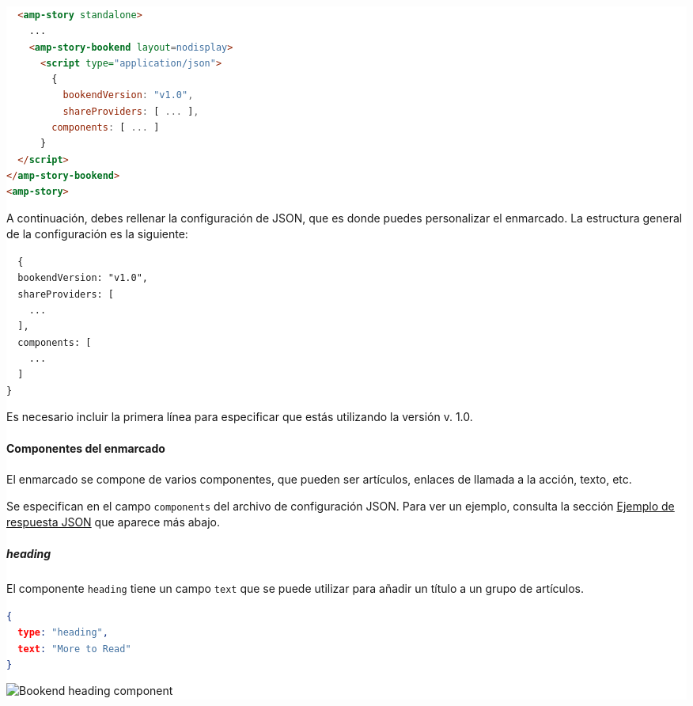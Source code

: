 ```html
  <amp-story standalone>
    ...
    <amp-story-bookend layout=nodisplay>
      <script type="application/json">
        {
          bookendVersion: "v1.0",
          shareProviders: [ ... ],
        components: [ ... ]
      }
  </script>
</amp-story-bookend>
<amp-story>
```

  A continuación, debes rellenar la configuración de JSON, que es donde puedes personalizar el enmarcado. La estructura general de la configuración es la siguiente:

```text
  {
  bookendVersion: "v1.0",
  shareProviders: [
    ...
  ],
  components: [
    ...
  ]
}
```

Es necesario incluir la primera línea para especificar que estás utilizando la versión v. 1.0.

#### Componentes del enmarcado

El enmarcado se compone de varios componentes, que pueden ser artículos, enlaces de llamada a la acción, texto, etc.

Se especifican en el campo `components` del archivo de configuración JSON. Para ver un ejemplo, consulta la sección [Ejemplo de respuesta JSON](#example-json-response) que aparece más abajo.

##### heading

El componente `heading` tiene un campo `text` que se puede utilizar para añadir un título a un grupo de artículos.

```json
{
  type: "heading",
  text: "More to Read"
}
```

<amp-img alt="Bookend heading component" src="https://github.com/ampproject/amphtml/raw/master/extensions/amp-story/img/amp-story-bookend-component-heading.png" width="386" height="123" layout="fixed">
  <noscript>
    <img alt="Bookend heading component" src="img/amp-story-bookend-component-heading.png">
    </noscript>
  </amp-img>
